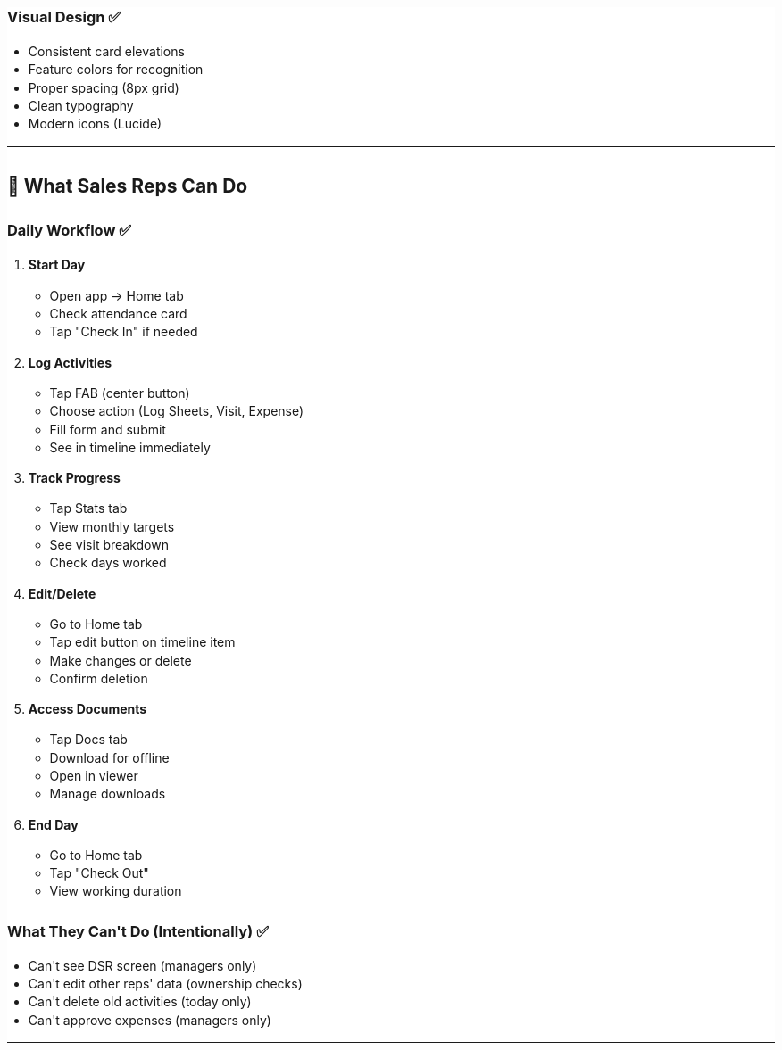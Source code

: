 ### Visual Design ✅
- Consistent card elevations
- Feature colors for recognition
- Proper spacing (8px grid)
- Clean typography
- Modern icons (Lucide)

---

## 🎯 What Sales Reps Can Do

### Daily Workflow ✅
1. **Start Day**
   - Open app → Home tab
   - Check attendance card
   - Tap "Check In" if needed

2. **Log Activities**
   - Tap FAB (center button)
   - Choose action (Log Sheets, Visit, Expense)
   - Fill form and submit
   - See in timeline immediately

3. **Track Progress**
   - Tap Stats tab
   - View monthly targets
   - See visit breakdown
   - Check days worked

4. **Edit/Delete**
   - Go to Home tab
   - Tap edit button on timeline item
   - Make changes or delete
   - Confirm deletion

5. **Access Documents**
   - Tap Docs tab
   - Download for offline
   - Open in viewer
   - Manage downloads

6. **End Day**
   - Go to Home tab
   - Tap "Check Out"
   - View working duration

### What They Can't Do (Intentionally) ✅
- Can't see DSR screen (managers only)
- Can't edit other reps' data (ownership checks)
- Can't delete old activities (today only)
- Can't approve expenses (managers only)

---